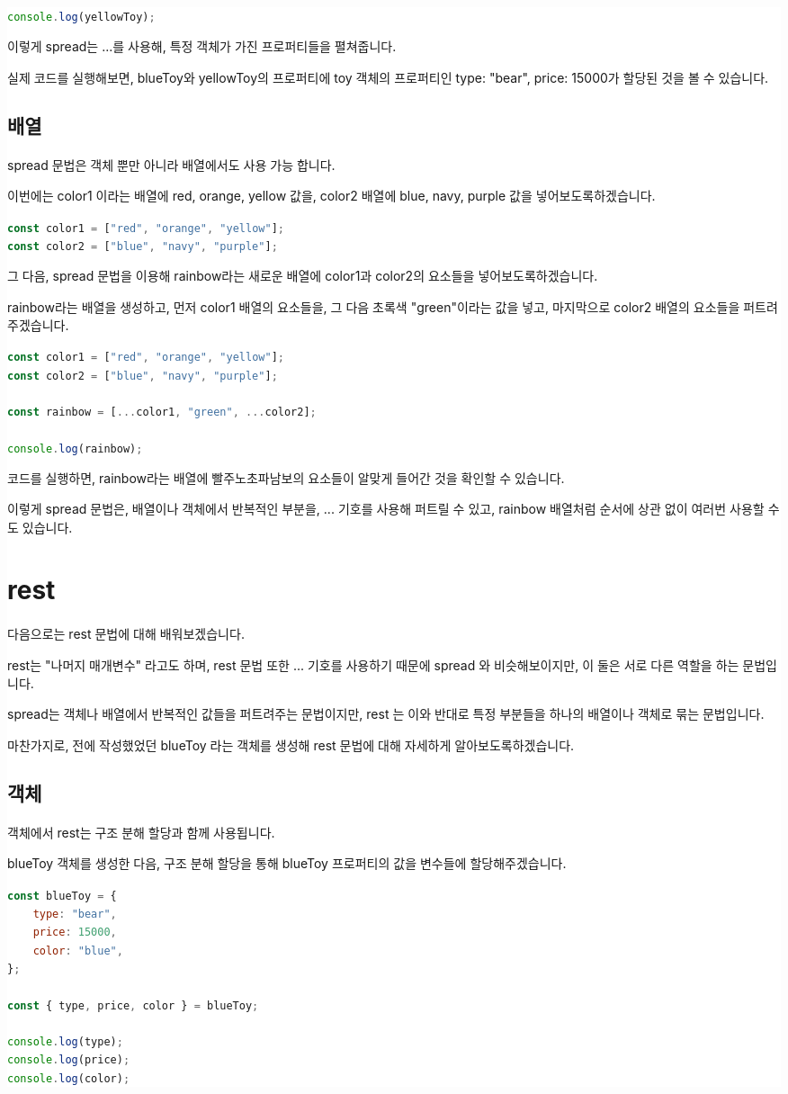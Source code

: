```js
console.log(yellowToy);
```

이렇게 spread는 ...를 사용해, 특정 객체가 가진 프로퍼티들을 펼쳐줍니다.

실제 코드를 실행해보면, blueToy와 yellowToy의 프로퍼티에 toy 객체의 프로퍼티인 type: "bear", price: 15000가 할당된 것을 볼 수 있습니다.

## 배열

spread 문법은 객체 뿐만 아니라 배열에서도 사용 가능 합니다.

이번에는 color1 이라는 배열에 red, orange, yellow 값을, color2 배열에 blue, navy, purple 값을 넣어보도록하겠습니다.

```js
const color1 = ["red", "orange", "yellow"];
const color2 = ["blue", "navy", "purple"];
```

그 다음, spread 문법을 이용해 rainbow라는 새로운 배열에 color1과 color2의 요소들을 넣어보도록하겠습니다.

rainbow라는 배열을 생성하고, 먼저 color1 배열의 요소들을, 그 다음 초록색 "green"이라는 값을 넣고, 마지막으로 color2 배열의 요소들을 퍼트려주겠습니다.

```js
const color1 = ["red", "orange", "yellow"];
const color2 = ["blue", "navy", "purple"];

const rainbow = [...color1, "green", ...color2];

console.log(rainbow);
```

코드를 실행하면, rainbow라는 배열에 빨주노초파남보의 요소들이 알맞게 들어간 것을 확인할 수 있습니다.

이렇게 spread 문법은, 배열이나 객체에서 반복적인 부분을, ... 기호를 사용해 퍼트릴 수 있고, rainbow 배열처럼 순서에 상관 없이 여러번 사용할 수도 있습니다.

# rest

다음으로는 rest 문법에 대해 배워보겠습니다.

rest는 "나머지 매개변수" 라고도 하며, rest 문법 또한 ... 기호를 사용하기 때문에 spread 와 비슷해보이지만, 이 둘은 서로 다른 역할을 하는 문법입니다.

spread는 객체나 배열에서 반복적인 값들을 퍼트려주는 문법이지만, rest 는 이와 반대로 특정 부분들을 하나의 배열이나 객체로 묶는 문법입니다.

마찬가지로, 전에 작성했었던 blueToy 라는 객체를 생성해 rest 문법에 대해 자세하게 알아보도록하겠습니다.

## 객체

객체에서 rest는 구조 분해 할당과 함께 사용됩니다.

blueToy 객체를 생성한 다음, 구조 분해 할당을 통해 blueToy 프로퍼티의 값을 변수들에 할당해주겠습니다.

```js
const blueToy = {
    type: "bear",
    price: 15000,
    color: "blue",
};

const { type, price, color } = blueToy;

console.log(type);
console.log(price);
console.log(color);
```
